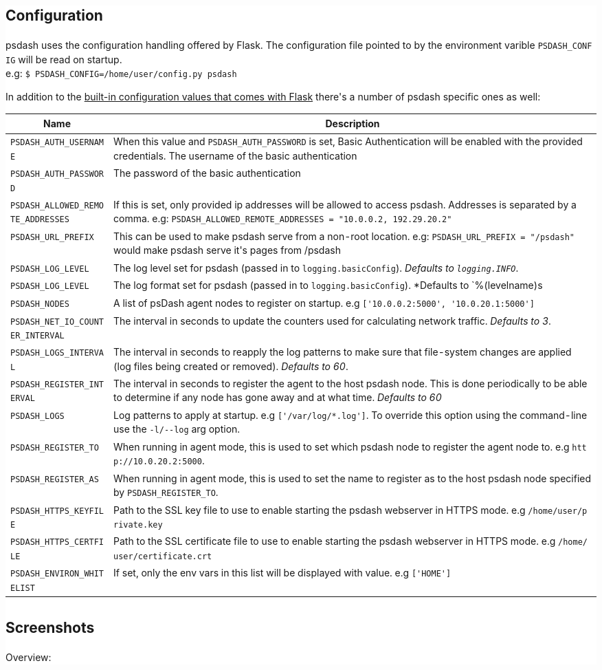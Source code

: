 ## Configuration

psdash uses the configuration handling offered by Flask.
The configuration file pointed to by the environment varible `PSDASH_CONFIG` will be read on startup.<br>
e.g: `$ PSDASH_CONFIG=/home/user/config.py psdash`

In addition to the [built-in configuration values that comes with Flask](http://flask.pocoo.org/docs/config/#builtin-configuration-values) there's a number of psdash specific ones as well:

| Name | Description |
| ---- | ----------- |
| `PSDASH_AUTH_USERNAME` | When this value and `PSDASH_AUTH_PASSWORD` is set, Basic Authentication will be enabled with the provided credentials. The username of the basic authentication |
| `PSDASH_AUTH_PASSWORD` | The password of the basic authentication |
| `PSDASH_ALLOWED_REMOTE_ADDRESSES` | If this is set, only provided ip addresses will be allowed to access psdash. Addresses is separated by a comma. e.g: `PSDASH_ALLOWED_REMOTE_ADDRESSES = "10.0.0.2, 192.29.20.2"` |
| `PSDASH_URL_PREFIX` | This can be used to make psdash serve from a non-root location. e.g: `PSDASH_URL_PREFIX = "/psdash"` would make psdash serve it's pages from /psdash |
| `PSDASH_LOG_LEVEL` | The log level set for psdash (passed in to `logging.basicConfig`). *Defaults to `logging.INFO`*. |
| `PSDASH_LOG_LEVEL` | The log format set for psdash (passed in to `logging.basicConfig`). *Defaults to `%(levelname)s | %(name)s | %(message)s`*. |
| `PSDASH_NODES` | A list of psDash agent nodes to register on startup. e.g `['10.0.0.2:5000', '10.0.20.1:5000']` |
| `PSDASH_NET_IO_COUNTER_INTERVAL` | The interval in seconds to update the counters used for calculating network traffic. *Defaults to 3*. |
| `PSDASH_LOGS_INTERVAL` | The interval in seconds to reapply the log patterns to make sure that file-system changes are applied (log files being created or removed). *Defaults to 60*.
| `PSDASH_REGISTER_INTERVAL` | The interval in seconds to register the agent to the host psdash node. This is done periodically to be able to determine if any node has gone away and at what time. *Defaults to 60* |
| `PSDASH_LOGS` | Log patterns to apply at startup. e.g `['/var/log/*.log']`. To override this option using the command-line use the `-l/--log` arg option. |
| `PSDASH_REGISTER_TO` | When running in agent mode, this is used to set which psdash node to register the agent node to. e.g `http://10.0.20.2:5000`. |
| `PSDASH_REGISTER_AS` | When running in agent mode, this is used to set the name to register as to the host psdash node specified by `PSDASH_REGISTER_TO`. |
| `PSDASH_HTTPS_KEYFILE` | Path to the SSL key file to use to enable starting the psdash webserver in HTTPS mode. e.g `/home/user/private.key`
| `PSDASH_HTTPS_CERTFILE` | Path to the SSL certificate file to use to enable starting the psdash webserver in HTTPS mode. e.g `/home/user/certificate.crt`
| `PSDASH_ENVIRON_WHITELIST` | If set, only the env vars in this list will be displayed with value. e.g `['HOME']`

## Screenshots

Overview: